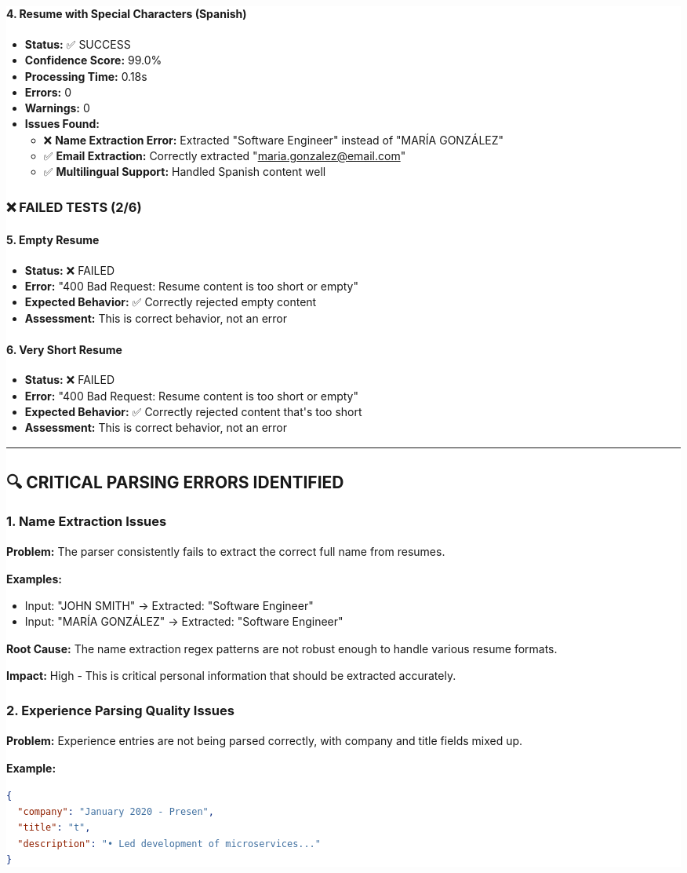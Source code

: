 #### **4. Resume with Special Characters (Spanish)**
- **Status:** ✅ SUCCESS
- **Confidence Score:** 99.0%
- **Processing Time:** 0.18s
- **Errors:** 0
- **Warnings:** 0
- **Issues Found:**
  - ❌ **Name Extraction Error:** Extracted "Software Engineer" instead of "MARÍA GONZÁLEZ"
  - ✅ **Email Extraction:** Correctly extracted "maria.gonzalez@email.com"
  - ✅ **Multilingual Support:** Handled Spanish content well

### **❌ FAILED TESTS (2/6)**

#### **5. Empty Resume**
- **Status:** ❌ FAILED
- **Error:** "400 Bad Request: Resume content is too short or empty"
- **Expected Behavior:** ✅ Correctly rejected empty content
- **Assessment:** This is correct behavior, not an error

#### **6. Very Short Resume**
- **Status:** ❌ FAILED
- **Error:** "400 Bad Request: Resume content is too short or empty"
- **Expected Behavior:** ✅ Correctly rejected content that's too short
- **Assessment:** This is correct behavior, not an error

---

## 🔍 **CRITICAL PARSING ERRORS IDENTIFIED**

### **1. Name Extraction Issues**
**Problem:** The parser consistently fails to extract the correct full name from resumes.

**Examples:**
- Input: "JOHN SMITH" → Extracted: "Software Engineer"
- Input: "MARÍA GONZÁLEZ" → Extracted: "Software Engineer"

**Root Cause:** The name extraction regex patterns are not robust enough to handle various resume formats.

**Impact:** High - This is critical personal information that should be extracted accurately.

### **2. Experience Parsing Quality Issues**
**Problem:** Experience entries are not being parsed correctly, with company and title fields mixed up.

**Example:**
```json
{
  "company": "January 2020 - Presen",
  "title": "t",
  "description": "• Led development of microservices..."
}
```
